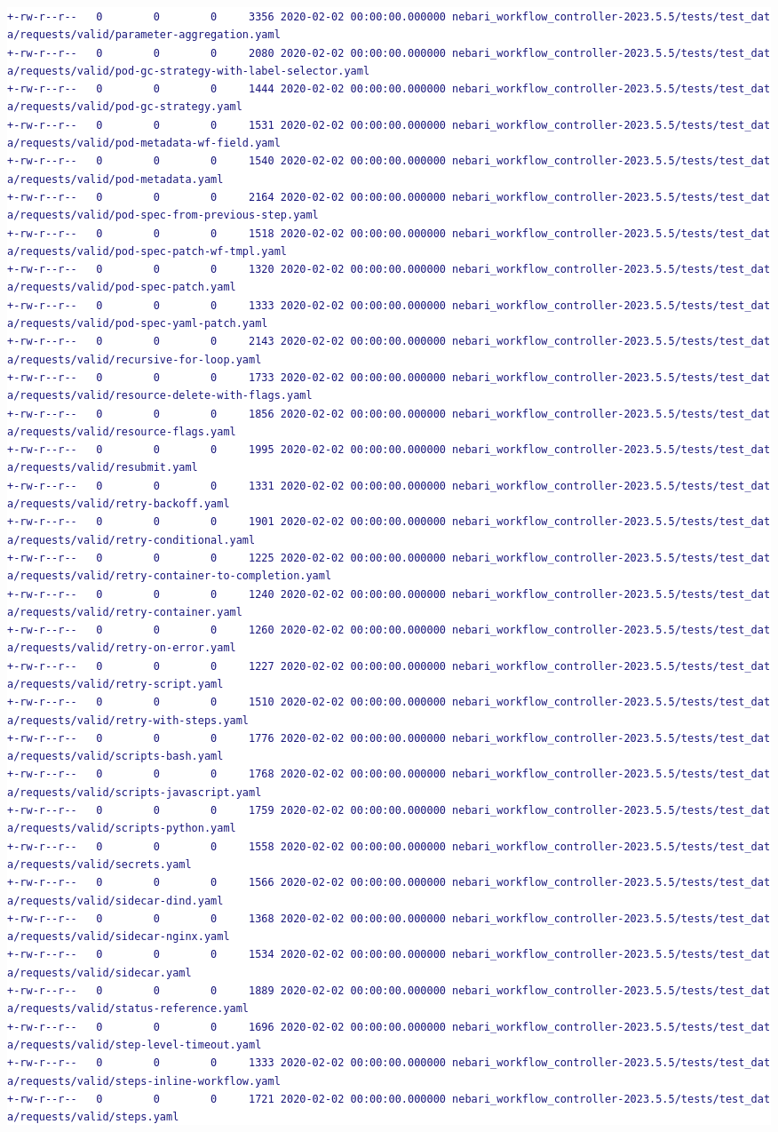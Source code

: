 ```diff
+-rw-r--r--   0        0        0     3356 2020-02-02 00:00:00.000000 nebari_workflow_controller-2023.5.5/tests/test_data/requests/valid/parameter-aggregation.yaml
+-rw-r--r--   0        0        0     2080 2020-02-02 00:00:00.000000 nebari_workflow_controller-2023.5.5/tests/test_data/requests/valid/pod-gc-strategy-with-label-selector.yaml
+-rw-r--r--   0        0        0     1444 2020-02-02 00:00:00.000000 nebari_workflow_controller-2023.5.5/tests/test_data/requests/valid/pod-gc-strategy.yaml
+-rw-r--r--   0        0        0     1531 2020-02-02 00:00:00.000000 nebari_workflow_controller-2023.5.5/tests/test_data/requests/valid/pod-metadata-wf-field.yaml
+-rw-r--r--   0        0        0     1540 2020-02-02 00:00:00.000000 nebari_workflow_controller-2023.5.5/tests/test_data/requests/valid/pod-metadata.yaml
+-rw-r--r--   0        0        0     2164 2020-02-02 00:00:00.000000 nebari_workflow_controller-2023.5.5/tests/test_data/requests/valid/pod-spec-from-previous-step.yaml
+-rw-r--r--   0        0        0     1518 2020-02-02 00:00:00.000000 nebari_workflow_controller-2023.5.5/tests/test_data/requests/valid/pod-spec-patch-wf-tmpl.yaml
+-rw-r--r--   0        0        0     1320 2020-02-02 00:00:00.000000 nebari_workflow_controller-2023.5.5/tests/test_data/requests/valid/pod-spec-patch.yaml
+-rw-r--r--   0        0        0     1333 2020-02-02 00:00:00.000000 nebari_workflow_controller-2023.5.5/tests/test_data/requests/valid/pod-spec-yaml-patch.yaml
+-rw-r--r--   0        0        0     2143 2020-02-02 00:00:00.000000 nebari_workflow_controller-2023.5.5/tests/test_data/requests/valid/recursive-for-loop.yaml
+-rw-r--r--   0        0        0     1733 2020-02-02 00:00:00.000000 nebari_workflow_controller-2023.5.5/tests/test_data/requests/valid/resource-delete-with-flags.yaml
+-rw-r--r--   0        0        0     1856 2020-02-02 00:00:00.000000 nebari_workflow_controller-2023.5.5/tests/test_data/requests/valid/resource-flags.yaml
+-rw-r--r--   0        0        0     1995 2020-02-02 00:00:00.000000 nebari_workflow_controller-2023.5.5/tests/test_data/requests/valid/resubmit.yaml
+-rw-r--r--   0        0        0     1331 2020-02-02 00:00:00.000000 nebari_workflow_controller-2023.5.5/tests/test_data/requests/valid/retry-backoff.yaml
+-rw-r--r--   0        0        0     1901 2020-02-02 00:00:00.000000 nebari_workflow_controller-2023.5.5/tests/test_data/requests/valid/retry-conditional.yaml
+-rw-r--r--   0        0        0     1225 2020-02-02 00:00:00.000000 nebari_workflow_controller-2023.5.5/tests/test_data/requests/valid/retry-container-to-completion.yaml
+-rw-r--r--   0        0        0     1240 2020-02-02 00:00:00.000000 nebari_workflow_controller-2023.5.5/tests/test_data/requests/valid/retry-container.yaml
+-rw-r--r--   0        0        0     1260 2020-02-02 00:00:00.000000 nebari_workflow_controller-2023.5.5/tests/test_data/requests/valid/retry-on-error.yaml
+-rw-r--r--   0        0        0     1227 2020-02-02 00:00:00.000000 nebari_workflow_controller-2023.5.5/tests/test_data/requests/valid/retry-script.yaml
+-rw-r--r--   0        0        0     1510 2020-02-02 00:00:00.000000 nebari_workflow_controller-2023.5.5/tests/test_data/requests/valid/retry-with-steps.yaml
+-rw-r--r--   0        0        0     1776 2020-02-02 00:00:00.000000 nebari_workflow_controller-2023.5.5/tests/test_data/requests/valid/scripts-bash.yaml
+-rw-r--r--   0        0        0     1768 2020-02-02 00:00:00.000000 nebari_workflow_controller-2023.5.5/tests/test_data/requests/valid/scripts-javascript.yaml
+-rw-r--r--   0        0        0     1759 2020-02-02 00:00:00.000000 nebari_workflow_controller-2023.5.5/tests/test_data/requests/valid/scripts-python.yaml
+-rw-r--r--   0        0        0     1558 2020-02-02 00:00:00.000000 nebari_workflow_controller-2023.5.5/tests/test_data/requests/valid/secrets.yaml
+-rw-r--r--   0        0        0     1566 2020-02-02 00:00:00.000000 nebari_workflow_controller-2023.5.5/tests/test_data/requests/valid/sidecar-dind.yaml
+-rw-r--r--   0        0        0     1368 2020-02-02 00:00:00.000000 nebari_workflow_controller-2023.5.5/tests/test_data/requests/valid/sidecar-nginx.yaml
+-rw-r--r--   0        0        0     1534 2020-02-02 00:00:00.000000 nebari_workflow_controller-2023.5.5/tests/test_data/requests/valid/sidecar.yaml
+-rw-r--r--   0        0        0     1889 2020-02-02 00:00:00.000000 nebari_workflow_controller-2023.5.5/tests/test_data/requests/valid/status-reference.yaml
+-rw-r--r--   0        0        0     1696 2020-02-02 00:00:00.000000 nebari_workflow_controller-2023.5.5/tests/test_data/requests/valid/step-level-timeout.yaml
+-rw-r--r--   0        0        0     1333 2020-02-02 00:00:00.000000 nebari_workflow_controller-2023.5.5/tests/test_data/requests/valid/steps-inline-workflow.yaml
+-rw-r--r--   0        0        0     1721 2020-02-02 00:00:00.000000 nebari_workflow_controller-2023.5.5/tests/test_data/requests/valid/steps.yaml
```
